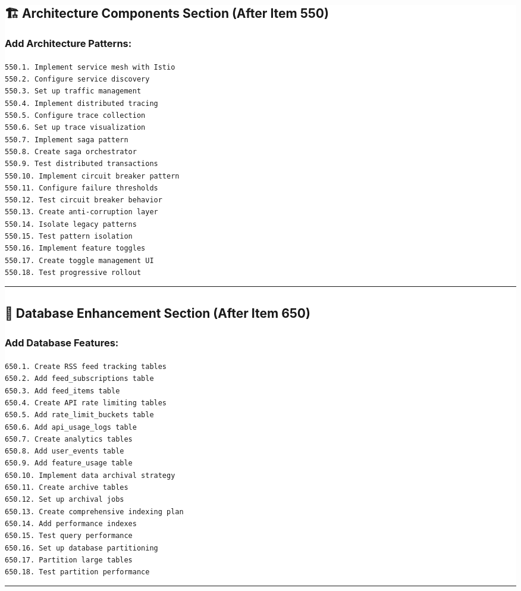 
## 🏗️ Architecture Components Section (After Item 550)

### Add Architecture Patterns:
```
550.1. Implement service mesh with Istio
550.2. Configure service discovery
550.3. Set up traffic management
550.4. Implement distributed tracing
550.5. Configure trace collection
550.6. Set up trace visualization
550.7. Implement saga pattern
550.8. Create saga orchestrator
550.9. Test distributed transactions
550.10. Implement circuit breaker pattern
550.11. Configure failure thresholds
550.12. Test circuit breaker behavior
550.13. Create anti-corruption layer
550.14. Isolate legacy patterns
550.15. Test pattern isolation
550.16. Implement feature toggles
550.17. Create toggle management UI
550.18. Test progressive rollout
```

---

## 💾 Database Enhancement Section (After Item 650)

### Add Database Features:
```
650.1. Create RSS feed tracking tables
650.2. Add feed_subscriptions table
650.3. Add feed_items table
650.4. Create API rate limiting tables
650.5. Add rate_limit_buckets table
650.6. Add api_usage_logs table
650.7. Create analytics tables
650.8. Add user_events table
650.9. Add feature_usage table
650.10. Implement data archival strategy
650.11. Create archive tables
650.12. Set up archival jobs
650.13. Create comprehensive indexing plan
650.14. Add performance indexes
650.15. Test query performance
650.16. Set up database partitioning
650.17. Partition large tables
650.18. Test partition performance
```

---